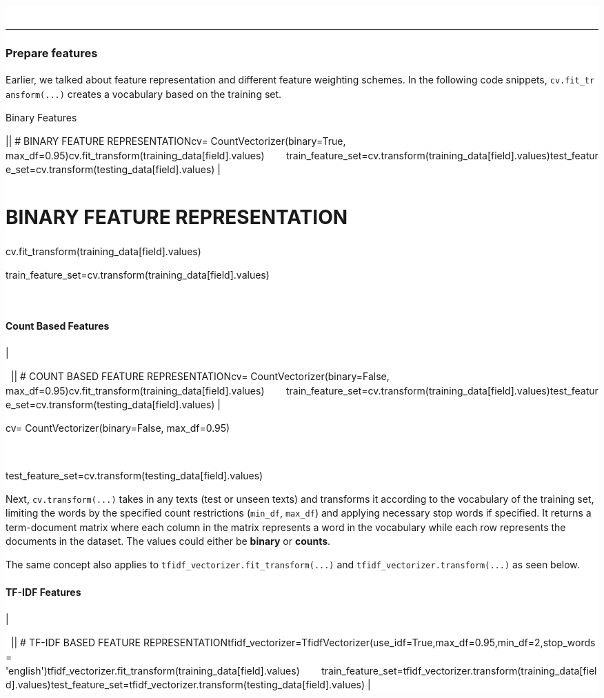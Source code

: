  

---

### Prepare features

Earlier, we talked about feature representation and different feature weighting schemes. In the following code snippets, `cv.fit_transform(...)` creates a vocabulary based on the training set. 


Binary Features 




|| # BINARY FEATURE REPRESENTATIONcv= CountVectorizer(binary=True, max_df=0.95)cv.fit_transform(training_data[field].values)        train_feature_set=cv.transform(training_data[field].values)test_feature_set=cv.transform(testing_data[field].values) |

# BINARY FEATURE REPRESENTATION

cv.fit_transform(training_data[field].values)

train_feature_set=cv.transform(training_data[field].values)

 

#### Count Based Features 





|


 
|| # COUNT BASED FEATURE REPRESENTATIONcv= CountVectorizer(binary=False, max_df=0.95)cv.fit_transform(training_data[field].values)        train_feature_set=cv.transform(training_data[field].values)test_feature_set=cv.transform(testing_data[field].values) |

cv= CountVectorizer(binary=False, max_df=0.95)

        

test_feature_set=cv.transform(testing_data[field].values)

Next, `cv.transform(...)` takes in any texts (test or unseen texts) and transforms it according to the vocabulary of the training set, limiting the words by the specified count restrictions (`min_df`, `max_df`) and applying necessary stop words if specified. It returns a term-document matrix where each column in the matrix represents a word in the vocabulary while each row represents the documents in the dataset. The values could either be **binary** or **counts**. 

The same concept also applies to `tfidf_vectorizer.fit_transform(...)` and `tfidf_vectorizer.transform(...)` as seen below.

#### TF-IDF Features 





|


 
|| # TF-IDF BASED FEATURE REPRESENTATIONtfidf_vectorizer=TfidfVectorizer(use_idf=True,max_df=0.95,min_df=2,stop_words = 'english')tfidf_vectorizer.fit_transform(training_data[field].values)        train_feature_set=tfidf_vectorizer.transform(training_data[field].values)test_feature_set=tfidf_vectorizer.transform(testing_data[field].values) |
